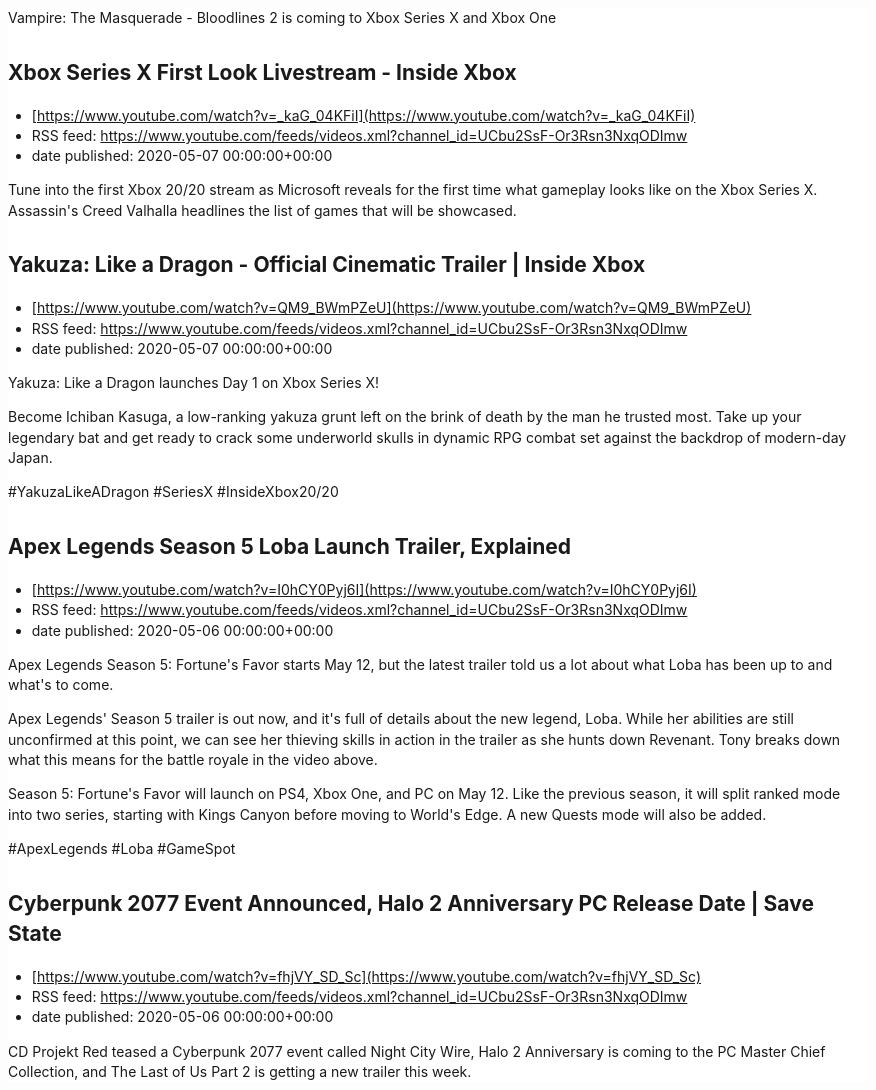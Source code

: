 Vampire: The Masquerade - Bloodlines 2 is coming to Xbox Series X and Xbox One

## Xbox Series X First Look Livestream - Inside Xbox
 - [https://www.youtube.com/watch?v=_kaG_04KFiI](https://www.youtube.com/watch?v=_kaG_04KFiI)
 - RSS feed: https://www.youtube.com/feeds/videos.xml?channel_id=UCbu2SsF-Or3Rsn3NxqODImw
 - date published: 2020-05-07 00:00:00+00:00

Tune into the first Xbox 20/20 stream as Microsoft reveals for the first time what gameplay looks like on the Xbox Series X. Assassin's Creed Valhalla headlines the list of games that will be showcased.

## Yakuza: Like a Dragon - Official Cinematic Trailer | Inside Xbox
 - [https://www.youtube.com/watch?v=QM9_BWmPZeU](https://www.youtube.com/watch?v=QM9_BWmPZeU)
 - RSS feed: https://www.youtube.com/feeds/videos.xml?channel_id=UCbu2SsF-Or3Rsn3NxqODImw
 - date published: 2020-05-07 00:00:00+00:00

Yakuza: Like a Dragon launches Day 1 on Xbox Series X!

Become Ichiban Kasuga, a low-ranking yakuza grunt left on the brink of death by the man he trusted most. Take up your legendary bat and get ready to crack some underworld skulls in dynamic RPG combat set against the backdrop of modern-day Japan.

#YakuzaLikeADragon #SeriesX #InsideXbox20/20

## Apex Legends Season 5 Loba Launch Trailer, Explained
 - [https://www.youtube.com/watch?v=I0hCY0Pyj6I](https://www.youtube.com/watch?v=I0hCY0Pyj6I)
 - RSS feed: https://www.youtube.com/feeds/videos.xml?channel_id=UCbu2SsF-Or3Rsn3NxqODImw
 - date published: 2020-05-06 00:00:00+00:00

Apex Legends Season 5: Fortune's Favor starts May 12, but the latest trailer told us a lot about what Loba has been up to and what's to come. 

Apex Legends' Season 5 trailer is out now, and it's full of details about the new legend, Loba. While her abilities are still unconfirmed at this point, we can see her thieving skills in action in the trailer as she hunts down Revenant. Tony breaks down what this means for the battle royale in the video above.

Season 5: Fortune's Favor will launch on PS4, Xbox One, and PC on May 12. Like the previous season, it will split ranked mode into two series, starting with Kings Canyon before moving to World's Edge. A new Quests mode will also be added.

#ApexLegends #Loba #GameSpot

## Cyberpunk 2077 Event Announced, Halo 2 Anniversary PC Release Date | Save State
 - [https://www.youtube.com/watch?v=fhjVY_SD_Sc](https://www.youtube.com/watch?v=fhjVY_SD_Sc)
 - RSS feed: https://www.youtube.com/feeds/videos.xml?channel_id=UCbu2SsF-Or3Rsn3NxqODImw
 - date published: 2020-05-06 00:00:00+00:00

CD Projekt Red teased a Cyberpunk 2077 event called Night City Wire, Halo 2 Anniversary is coming to the PC Master Chief Collection, and The Last of Us Part 2 is getting a new trailer this week.
